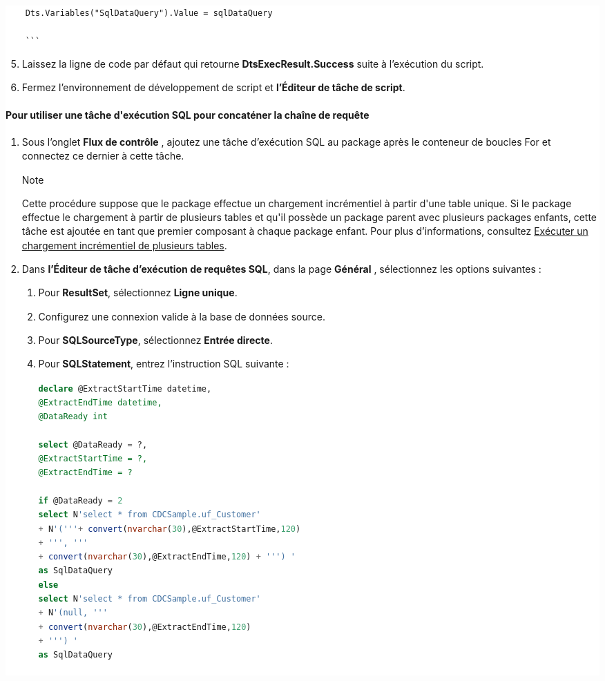         Dts.Variables("SqlDataQuery").Value = sqlDataQuery  
  
        ```  
  
5.  Laissez la ligne de code par défaut qui retourne **DtsExecResult.Success** suite à l’exécution du script.  
  
6.  Fermez l’environnement de développement de script et **l’Éditeur de tâche de script**.  
  
#### <a name="to-use-an-execute-sql-task-to-concatenate-the-query-string"></a>Pour utiliser une tâche d'exécution SQL pour concaténer la chaîne de requête  
  
1.  Sous l’onglet **Flux de contrôle** , ajoutez une tâche d’exécution SQL au package après le conteneur de boucles For et connectez ce dernier à cette tâche.  
  
    > [!NOTE]  
    >  Cette procédure suppose que le package effectue un chargement incrémentiel à partir d'une table unique. Si le package effectue le chargement à partir de plusieurs tables et qu'il possède un package parent avec plusieurs packages enfants, cette tâche est ajoutée en tant que premier composant à chaque package enfant. Pour plus d’informations, consultez [Exécuter un chargement incrémentiel de plusieurs tables](../../integration-services/change-data-capture/perform-an-incremental-load-of-multiple-tables.md).  
  
2.  Dans **l’Éditeur de tâche d’exécution de requêtes SQL**, dans la page **Général** , sélectionnez les options suivantes :  
  
    1.  Pour **ResultSet**, sélectionnez **Ligne unique**.  
  
    2.  Configurez une connexion valide à la base de données source.  
  
    3.  Pour **SQLSourceType**, sélectionnez **Entrée directe**.  
  
    4.  Pour **SQLStatement**, entrez l’instruction SQL suivante :  
  
        ```sql
        declare @ExtractStartTime datetime,  
        @ExtractEndTime datetime,   
        @DataReady int  
  
        select @DataReady = ?,   
        @ExtractStartTime = ?,   
        @ExtractEndTime = ?  
  
        if @DataReady = 2  
        select N'select * from CDCSample.uf_Customer'  
        + N'('''+ convert(nvarchar(30),@ExtractStartTime,120)  
        + ''', '''  
        + convert(nvarchar(30),@ExtractEndTime,120) + ''') '   
        as SqlDataQuery  
        else  
        select N'select * from CDCSample.uf_Customer'  
        + N'(null, '''  
        + convert(nvarchar(30),@ExtractEndTime,120)  
        + ''') '  
        as SqlDataQuery  
  